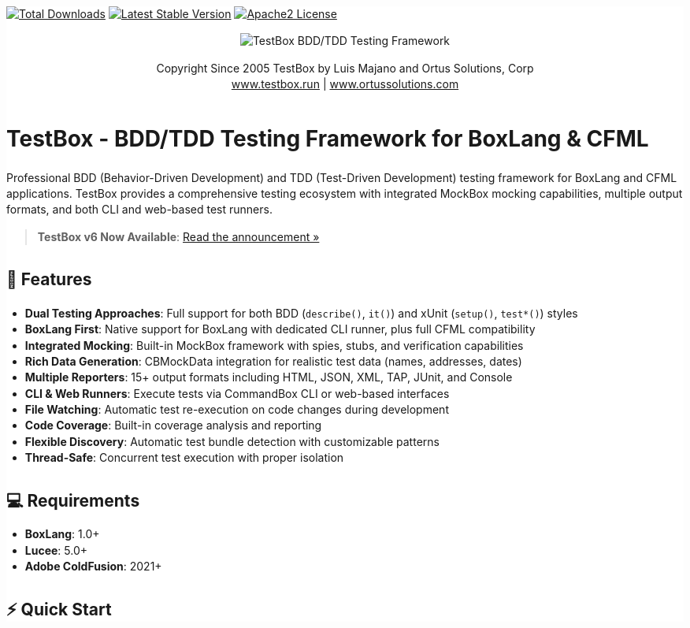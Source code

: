 ﻿[![Total Downloads](https://forgebox.io/api/v1/entry/testbox/badges/downloads)](https://forgebox.io/view/testbox)
[![Latest Stable Version](https://forgebox.io/api/v1/entry/testbox/badges/version)](https://forgebox.io/view/testbox)
[![Apache2 License](https://img.shields.io/badge/License-Apache2-blue.svg)](https://forgebox.io/view/testbox)

<p align="center">
	<img src="https://raw.githubusercontent.com/Ortus-Solutions/artwork/refs/heads/main/testbox/banners/testbox-site-banner.png" alt="TestBox BDD/TDD Testing Framework"/>
</p>

<p align="center">
	Copyright Since 2005 TestBox by Luis Majano and Ortus Solutions, Corp
	<br>
	<a href="https://www.testbox.run">www.testbox.run</a> |
	<a href="https://www.ortussolutions.com">www.ortussolutions.com</a>
</p>

# TestBox - BDD/TDD Testing Framework for BoxLang & CFML

Professional BDD (Behavior-Driven Development) and TDD (Test-Driven Development) testing framework for BoxLang and CFML applications. TestBox provides a comprehensive testing ecosystem with integrated MockBox mocking capabilities, multiple output formats, and both CLI and web-based test runners.

> **TestBox v6 Now Available**: [Read the announcement »](https://testbox.ortusbooks.com/readme/release-history/whats-new-with-6.0.0)

## 🌟 Features

- **Dual Testing Approaches**: Full support for both BDD (`describe()`, `it()`) and xUnit (`setup()`, `test*()`) styles
- **BoxLang First**: Native support for BoxLang with dedicated CLI runner, plus full CFML compatibility
- **Integrated Mocking**: Built-in MockBox framework with spies, stubs, and verification capabilities
- **Rich Data Generation**: CBMockData integration for realistic test data (names, addresses, dates)
- **Multiple Reporters**: 15+ output formats including HTML, JSON, XML, TAP, JUnit, and Console
- **CLI & Web Runners**: Execute tests via CommandBox CLI or web-based interfaces
- **File Watching**: Automatic test re-execution on code changes during development
- **Code Coverage**: Built-in coverage analysis and reporting
- **Flexible Discovery**: Automatic test bundle detection with customizable patterns
- **Thread-Safe**: Concurrent test execution with proper isolation

## 💻 Requirements

- **BoxLang**: 1.0+
- **Lucee**: 5.0+
- **Adobe ColdFusion**: 2021+

## ⚡ Quick Start
